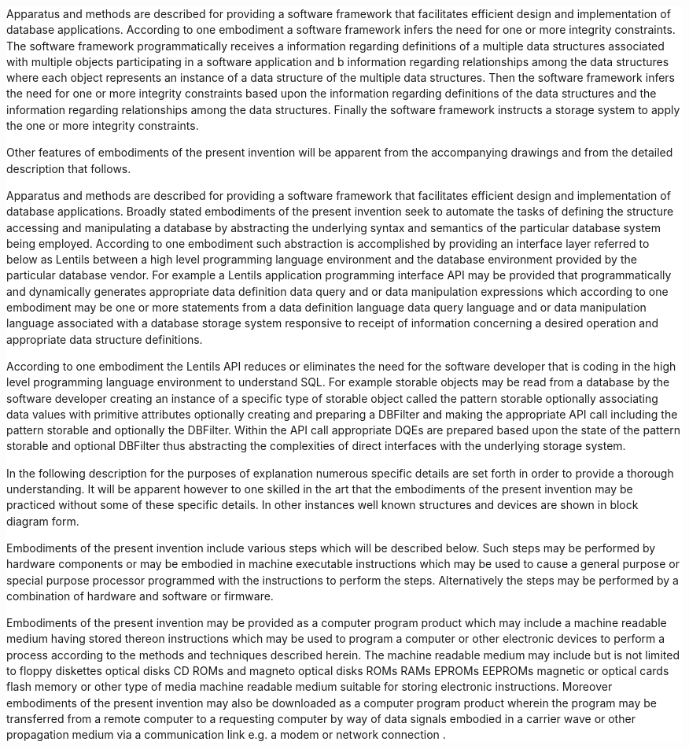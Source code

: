 Apparatus and methods are described for providing a software framework that facilitates efficient design and implementation of database applications. According to one embodiment a software framework infers the need for one or more integrity constraints. The software framework programmatically receives a information regarding definitions of a multiple data structures associated with multiple objects participating in a software application and b information regarding relationships among the data structures where each object represents an instance of a data structure of the multiple data structures. Then the software framework infers the need for one or more integrity constraints based upon the information regarding definitions of the data structures and the information regarding relationships among the data structures. Finally the software framework instructs a storage system to apply the one or more integrity constraints.

Other features of embodiments of the present invention will be apparent from the accompanying drawings and from the detailed description that follows.

Apparatus and methods are described for providing a software framework that facilitates efficient design and implementation of database applications. Broadly stated embodiments of the present invention seek to automate the tasks of defining the structure accessing and manipulating a database by abstracting the underlying syntax and semantics of the particular database system being employed. According to one embodiment such abstraction is accomplished by providing an interface layer referred to below as Lentils between a high level programming language environment and the database environment provided by the particular database vendor. For example a Lentils application programming interface API may be provided that programmatically and dynamically generates appropriate data definition data query and or data manipulation expressions which according to one embodiment may be one or more statements from a data definition language data query language and or data manipulation language associated with a database storage system responsive to receipt of information concerning a desired operation and appropriate data structure definitions.

According to one embodiment the Lentils API reduces or eliminates the need for the software developer that is coding in the high level programming language environment to understand SQL. For example storable objects may be read from a database by the software developer creating an instance of a specific type of storable object called the pattern storable optionally associating data values with primitive attributes optionally creating and preparing a DBFilter and making the appropriate API call including the pattern storable and optionally the DBFilter. Within the API call appropriate DQEs are prepared based upon the state of the pattern storable and optional DBFilter thus abstracting the complexities of direct interfaces with the underlying storage system.

In the following description for the purposes of explanation numerous specific details are set forth in order to provide a thorough understanding. It will be apparent however to one skilled in the art that the embodiments of the present invention may be practiced without some of these specific details. In other instances well known structures and devices are shown in block diagram form.

Embodiments of the present invention include various steps which will be described below. Such steps may be performed by hardware components or may be embodied in machine executable instructions which may be used to cause a general purpose or special purpose processor programmed with the instructions to perform the steps. Alternatively the steps may be performed by a combination of hardware and software or firmware.

Embodiments of the present invention may be provided as a computer program product which may include a machine readable medium having stored thereon instructions which may be used to program a computer or other electronic devices to perform a process according to the methods and techniques described herein. The machine readable medium may include but is not limited to floppy diskettes optical disks CD ROMs and magneto optical disks ROMs RAMs EPROMs EEPROMs magnetic or optical cards flash memory or other type of media machine readable medium suitable for storing electronic instructions. Moreover embodiments of the present invention may also be downloaded as a computer program product wherein the program may be transferred from a remote computer to a requesting computer by way of data signals embodied in a carrier wave or other propagation medium via a communication link e.g. a modem or network connection .
